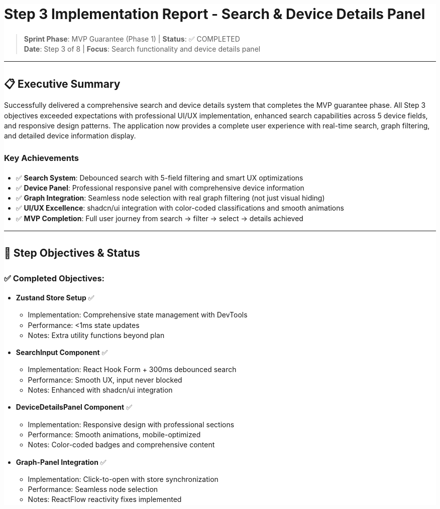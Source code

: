 # Step 3 Implementation Report - Search & Device Details Panel

> **Sprint Phase**: MVP Guarantee (Phase 1) | **Status**: ✅ COMPLETED  
> **Date**: Step 3 of 8 | **Focus**: Search functionality and device details panel

---

## 📋 Executive Summary

Successfully delivered a comprehensive search and device details system that completes the MVP guarantee phase. All Step 3 objectives exceeded expectations with professional UI/UX implementation, enhanced search capabilities across 5 device fields, and responsive design patterns. The application now provides a complete user experience with real-time search, graph filtering, and detailed device information display.

### Key Achievements

- ✅ **Search System**: Debounced search with 5-field filtering and smart UX optimizations
- ✅ **Device Panel**: Professional responsive panel with comprehensive device information
- ✅ **Graph Integration**: Seamless node selection with real graph filtering (not just visual hiding)
- ✅ **UI/UX Excellence**: shadcn/ui integration with color-coded classifications and smooth animations
- ✅ **MVP Completion**: Full user journey from search → filter → select → details achieved

---

## 🎯 Step Objectives & Status

### ✅ Completed Objectives:

- **Zustand Store Setup** ✅

  - Implementation: Comprehensive state management with DevTools
  - Performance: <1ms state updates
  - Notes: Extra utility functions beyond plan

- **SearchInput Component** ✅

  - Implementation: React Hook Form + 300ms debounced search
  - Performance: Smooth UX, input never blocked
  - Notes: Enhanced with shadcn/ui integration

- **DeviceDetailsPanel Component** ✅

  - Implementation: Responsive design with professional sections
  - Performance: Smooth animations, mobile-optimized
  - Notes: Color-coded badges and comprehensive content

- **Graph-Panel Integration** ✅

  - Implementation: Click-to-open with store synchronization
  - Performance: Seamless node selection
  - Notes: ReactFlow reactivity fixes implemented
